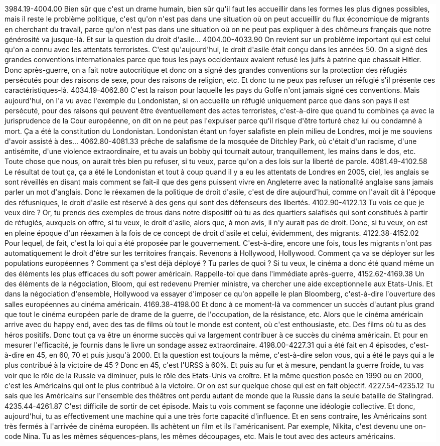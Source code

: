 3984.19-4004.00   Bien sûr que c'est un drame humain, bien sûr qu'il faut les accueillir dans les formes les plus dignes possibles, mais il reste le problème politique, c'est qu'on n'est pas dans une situation où on peut accueillir du flux économique de migrants en cherchant du travail, parce qu'on n'est pas dans une situation où on ne peut pas expliquer à des chômeurs français que notre générosité va jusque-là. Et sur la question du droit d'asile...
4004.00-4033.90   On revient sur un problème important qui est celui qu'on a connu avec les attentats terroristes. C'est qu'aujourd'hui, le droit d'asile était conçu dans les années 50. On a signé des grandes conventions internationales parce que tous les pays occidentaux avaient refusé les juifs à patrine que chassait Hitler. Donc après-guerre, on a fait notre autocritique et donc on a signé des grandes conventions sur la protection des réfugiés persécutés pour des raisons de sexe, pour des raisons de religion, etc. Et donc tu ne peux pas refuser un réfugié s'il présente ces caractéristiques-là.
4034.19-4062.80   C'est la raison pour laquelle les pays du Golfe n'ont jamais signé ces conventions. Mais aujourd'hui, on l'a vu avec l'exemple du Londonistan, si on accueille un réfugié uniquement parce que dans son pays il est persécuté, pour des raisons qui peuvent être éventuellement des actes terroristes, c'est-à-dire que quand tu combines ça avec la jurisprudence de la Cour européenne, on dit on ne peut pas l'expulser parce qu'il risque d'être torturé chez lui ou condamné à mort. Ça a été la constitution du Londonistan. Londonistan étant un foyer salafiste en plein milieu de Londres, moi je me souviens d'avoir assisté à des...
4062.80-4081.33   prêche de salafisme de la mosquée de Ditchley Park, où c'était d'un racisme, d'une antisémite, d'une violence extraordinaire, et tu avais un bobby qui tournait autour, tranquillement, les mains dans le dos, etc. Toute chose que nous, on aurait très bien pu refuser, si tu veux, parce qu'on a des lois sur la liberté de parole.
4081.49-4102.58   Le résultat de tout ça, ça a été le Londonistan et tout à coup quand il y a eu les attentats de Londres en 2005, ciel, les anglais se sont réveillés en disant mais comment se fait-il que des gens puissent vivre en Angleterre avec la nationalité anglaise sans jamais parler un mot d'anglais. Donc le réexamen de la politique de droit d'asile, c'est de dire aujourd'hui, comme on l'avait dit à l'époque des réfusniques, le droit d'asile est réservé à des gens qui sont des défenseurs des libertés.
4102.90-4122.13   Tu vois ce que je veux dire ? Or, tu prends des exemples de trous dans notre dispositif où tu as des quartiers salafisés qui sont constitués à partir de réfugiés, auxquels on offre, si tu veux, le droit d'asile, alors que, à mon avis, il n'y aurait pas de droit. Donc, si tu veux, on est en pleine époque d'un réexamen à la fois de ce concept de droit d'asile et celui, évidemment, des migrants.
4122.38-4152.02   Pour lequel, de fait, c'est la loi qui a été proposée par le gouvernement. C'est-à-dire, encore une fois, tous les migrants n'ont pas automatiquement le droit d'être sur les territoires français. Revenons à Hollywood, Hollywood. Comment ça va se déployer sur les populations européennes ? Comment ça s'est déjà déployé ? Tu parles de quoi ? Si tu veux, le cinéma a donc été quand même un des éléments les plus efficaces du soft power américain. Rappelle-toi que dans l'immédiate après-guerre,
4152.62-4169.38   Un des éléments de la négociation, Bloom, qui est redevenu Premier ministre, va chercher une aide exceptionnelle aux Etats-Unis. Et dans la négociation d'ensemble, Hollywood va essayer d'imposer ce qu'on appelle le plan Bloomberg, c'est-à-dire l'ouverture des salles européennes au cinéma américain.
4169.38-4198.00   Et donc à ce moment-là va commencer un succès d'autant plus grand que tout le cinéma européen parle de drame de la guerre, de l'occupation, de la résistance, etc. Alors que le cinéma américain arrive avec du happy end, avec des tas de films où tout le monde est content, où c'est enthousiaste, etc. Des films où tu as des héros positifs. Donc tout ça va être un énorme succès qui va largement contribuer à ce succès du cinéma américain. Et pour en mesurer l'efficacité, je fournis dans le livre un sondage assez extraordinaire.
4198.00-4227.31   qui a été fait en 4 épisodes, c'est-à-dire en 45, en 60, 70 et puis jusqu'à 2000. Et la question est toujours la même, c'est-à-dire selon vous, qui a été le pays qui a le plus contribué à la victoire de 45 ? Donc en 45, c'est l'URSS à 60%. Et puis au fur et à mesure, pendant la guerre froide, tu vas voir que le rôle de la Russie va diminuer, puis le rôle des Etats-Unis va croître. Et la même question posée en 1990 ou en 2000, c'est les Américains qui ont le plus contribué à la victoire. Or on est sur quelque chose qui est en fait objectif.
4227.54-4235.12   Tu sais que les Américains sur l'ensemble des théâtres ont perdu autant de monde que la Russie dans la seule bataille de Stalingrad.
4235.44-4261.87   C'est difficile de sortir de cet épisode. Mais tu vois comment se façonne une idéologie collective. Et donc, aujourd'hui, tu as effectivement une machine qui a une très forte capacité d'influence. Et en sens contraire, les Américains sont très fermés à l'arrivée de cinéma européen. Ils achètent un film et ils l'américanisent. Par exemple, Nikita, c'est devenu une on-code Nina. Tu as les mêmes séquences-plans, les mêmes découpages, etc. Mais le tout avec des acteurs américains.
